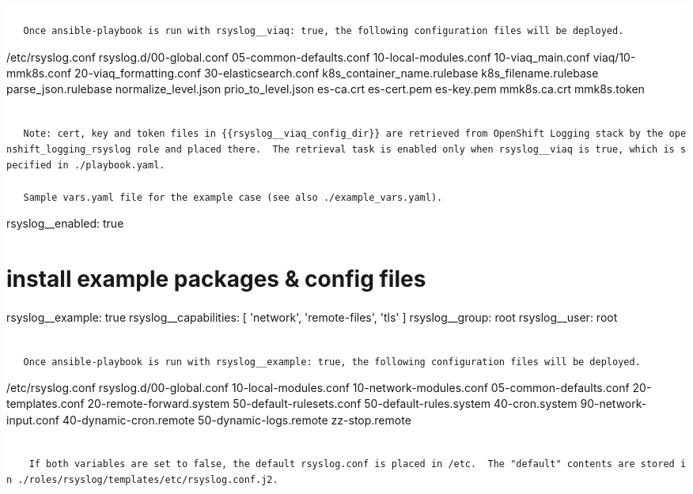 ```

   Once ansible-playbook is run with rsyslog__viaq: true, the following configuration files will be deployed.

```
/etc/rsyslog.conf
     rsyslog.d/00-global.conf
               05-common-defaults.conf
               10-local-modules.conf
               10-viaq_main.conf
               viaq/10-mmk8s.conf
                    20-viaq_formatting.conf
                    30-elasticsearch.conf
                    k8s_container_name.rulebase
                    k8s_filename.rulebase
                    parse_json.rulebase
                    normalize_level.json
                    prio_to_level.json
                    es-ca.crt
                    es-cert.pem
                    es-key.pem
                    mmk8s.ca.crt
                    mmk8s.token
```

   Note: cert, key and token files in {{rsyslog__viaq_config_dir}} are retrieved from OpenShift Logging stack by the openshift_logging_rsyslog role and placed there.  The retrieval task is enabled only when rsyslog__viaq is true, which is specified in ./playbook.yaml.

   Sample vars.yaml file for the example case (see also ./example_vars.yaml).

```
rsyslog__enabled: true
# install example packages & config files
rsyslog__example: true
rsyslog__capabilities: [ 'network', 'remote-files', 'tls' ]
rsyslog__group: root
rsyslog__user: root
```

   Once ansible-playbook is run with rsyslog__example: true, the following configuration files will be deployed.

```
/etc/rsyslog.conf
     rsyslog.d/00-global.conf
               10-local-modules.conf
               10-network-modules.conf
               05-common-defaults.conf
               20-templates.conf
               20-remote-forward.system
               50-default-rulesets.conf
               50-default-rules.system
               40-cron.system
               90-network-input.conf
               40-dynamic-cron.remote
               50-dynamic-logs.remote
               zz-stop.remote
```

    If both variables are set to false, the default rsyslog.conf is placed in /etc.  The "default" contents are stored in ./roles/rsyslog/templates/etc/rsyslog.conf.j2.
```